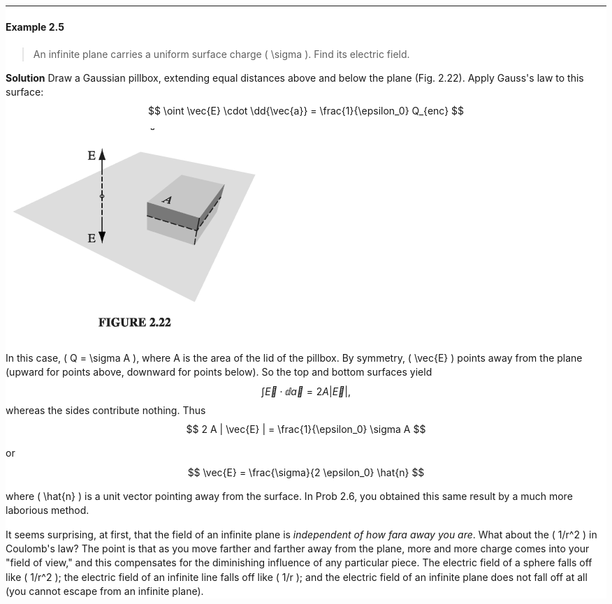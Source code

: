 
---

#### Example 2.5

 > An infinite plane carries a uniform surface charge \( \sigma \). Find its electric field.

__Solution__
Draw a Gaussian pillbox, extending equal distances above and below the plane (Fig. 2.22). Apply Gauss's law to this surface:
$$
\oint \vec{E} \cdot \dd{\vec{a}} = \frac{1}{\epsilon_0} Q_{enc}
$$

![Figure 2.22](img/2.22.png)

In this case, \( Q = \sigma A \), where A is the area of the lid of the pillbox. By symmetry, \( \vec{E} \) points away from the plane (upward for points above, downward for points below). So the top and bottom surfaces yield
$$
\int \vec{E} \cdot \dd{\vec{a}} = 2 A |\vec{E}|,
$$
whereas the sides contribute nothing. Thus
$$
2 A | \vec{E} | = \frac{1}{\epsilon_0} \sigma A 
$$

or
$$
\vec{E} = \frac{\sigma}{2 \epsilon_0} \hat{n}
$$

where \( \hat{n} \) is a unit vector pointing away from the surface. In Prob 2.6, you obtained this same result by a much more laborious method.

It seems surprising, at first, that the field of an infinite plane is _independent of how fara away you are_. What about the \( 1/r^2 \) in Coulomb's law? The point is that as you move farther and farther away from the plane, more and more charge comes into your "field of view," and this compensates for the diminishing influence of any particular piece. The electric field of a sphere falls off like \( 1/r^2 \); the electric field of an infinite line falls off like \( 1/r \); and the electric field of an infinite plane does not fall off at all (you cannot escape from an infinite plane).
